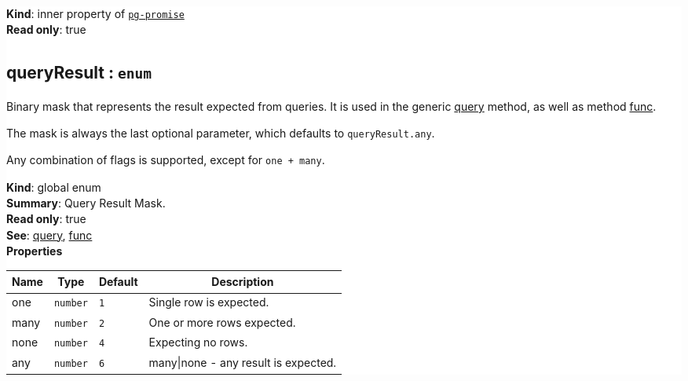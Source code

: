 **Kind**: inner property of <code>[pg-promise](#module_pg-promise)</code>  
**Read only**: true  
<a name="queryResult"></a>
## queryResult : <code>enum</code>
Binary mask that represents the result expected from queries.
It is used in the generic [query](#module_pg-promise.Database+query) method,
as well as method [func](#module_pg-promise.Database+func).

The mask is always the last optional parameter, which defaults to `queryResult.any`.

Any combination of flags is supported, except for `one + many`.

**Kind**: global enum  
**Summary**: Query Result Mask.  
**Read only**: true  
**See**: [query](#module_pg-promise.Database+query), [func](#module_pg-promise.Database+func)  
**Properties**

<table>
  <thead>
    <tr>
      <th>Name</th><th>Type</th><th>Default</th><th>Description</th>
    </tr>
  </thead>
  <tbody>
<tr>
    <td>one</td><td><code>number</code></td><td><code>1</code></td><td>Single row is expected.</td>
    </tr><tr>
    <td>many</td><td><code>number</code></td><td><code>2</code></td><td>One or more rows expected.</td>
    </tr><tr>
    <td>none</td><td><code>number</code></td><td><code>4</code></td><td>Expecting no rows.</td>
    </tr><tr>
    <td>any</td><td><code>number</code></td><td><code>6</code></td><td>many|none - any result is expected.</td>
    </tr>  </tbody>
</table>

